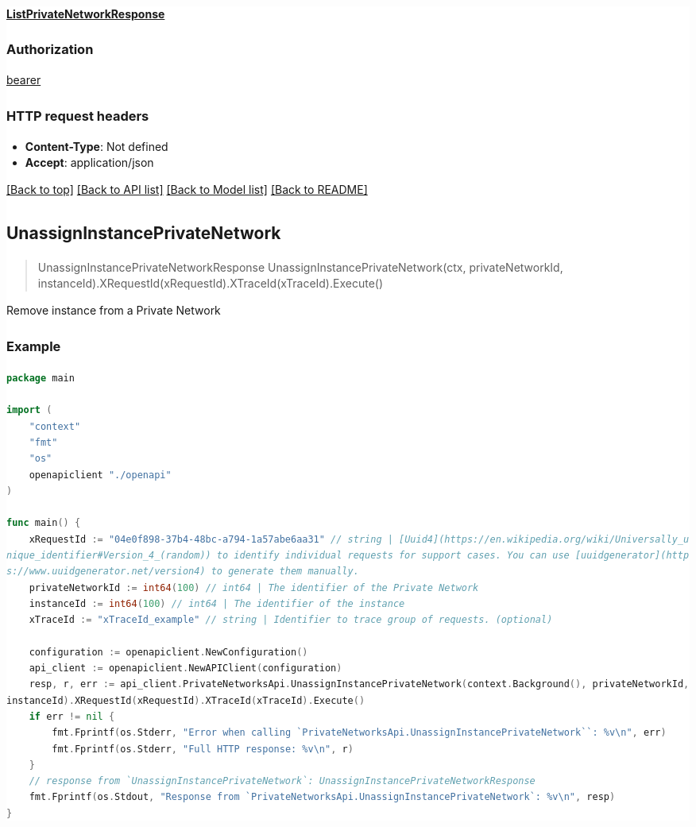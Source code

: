 [**ListPrivateNetworkResponse**](ListPrivateNetworkResponse.md)

### Authorization

[bearer](../README.md#bearer)

### HTTP request headers

- **Content-Type**: Not defined
- **Accept**: application/json

[[Back to top]](#) [[Back to API list]](../README.md#documentation-for-api-endpoints)
[[Back to Model list]](../README.md#documentation-for-models)
[[Back to README]](../README.md)


## UnassignInstancePrivateNetwork

> UnassignInstancePrivateNetworkResponse UnassignInstancePrivateNetwork(ctx, privateNetworkId, instanceId).XRequestId(xRequestId).XTraceId(xTraceId).Execute()

Remove instance from a Private Network



### Example

```go
package main

import (
    "context"
    "fmt"
    "os"
    openapiclient "./openapi"
)

func main() {
    xRequestId := "04e0f898-37b4-48bc-a794-1a57abe6aa31" // string | [Uuid4](https://en.wikipedia.org/wiki/Universally_unique_identifier#Version_4_(random)) to identify individual requests for support cases. You can use [uuidgenerator](https://www.uuidgenerator.net/version4) to generate them manually.
    privateNetworkId := int64(100) // int64 | The identifier of the Private Network
    instanceId := int64(100) // int64 | The identifier of the instance
    xTraceId := "xTraceId_example" // string | Identifier to trace group of requests. (optional)

    configuration := openapiclient.NewConfiguration()
    api_client := openapiclient.NewAPIClient(configuration)
    resp, r, err := api_client.PrivateNetworksApi.UnassignInstancePrivateNetwork(context.Background(), privateNetworkId, instanceId).XRequestId(xRequestId).XTraceId(xTraceId).Execute()
    if err != nil {
        fmt.Fprintf(os.Stderr, "Error when calling `PrivateNetworksApi.UnassignInstancePrivateNetwork``: %v\n", err)
        fmt.Fprintf(os.Stderr, "Full HTTP response: %v\n", r)
    }
    // response from `UnassignInstancePrivateNetwork`: UnassignInstancePrivateNetworkResponse
    fmt.Fprintf(os.Stdout, "Response from `PrivateNetworksApi.UnassignInstancePrivateNetwork`: %v\n", resp)
}
```
